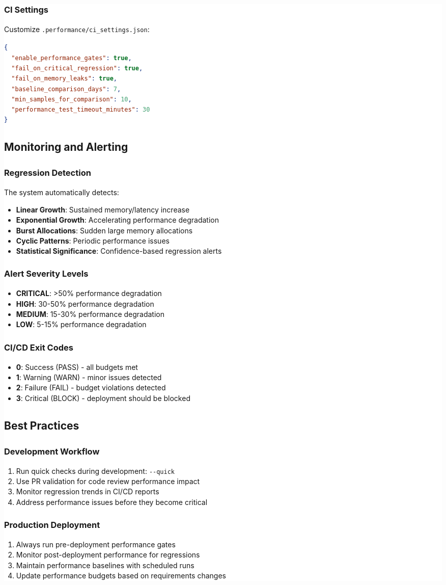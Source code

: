 ### CI Settings
Customize `.performance/ci_settings.json`:
```json
{
  "enable_performance_gates": true,
  "fail_on_critical_regression": true,
  "fail_on_memory_leaks": true,
  "baseline_comparison_days": 7,
  "min_samples_for_comparison": 10,
  "performance_test_timeout_minutes": 30
}
```

## Monitoring and Alerting

### Regression Detection
The system automatically detects:
- **Linear Growth**: Sustained memory/latency increase
- **Exponential Growth**: Accelerating performance degradation  
- **Burst Allocations**: Sudden large memory allocations
- **Cyclic Patterns**: Periodic performance issues
- **Statistical Significance**: Confidence-based regression alerts

### Alert Severity Levels
- **CRITICAL**: >50% performance degradation
- **HIGH**: 30-50% performance degradation
- **MEDIUM**: 15-30% performance degradation
- **LOW**: 5-15% performance degradation

### CI/CD Exit Codes
- **0**: Success (PASS) - all budgets met
- **1**: Warning (WARN) - minor issues detected
- **2**: Failure (FAIL) - budget violations detected
- **3**: Critical (BLOCK) - deployment should be blocked

## Best Practices

### Development Workflow
1. Run quick checks during development: `--quick`
2. Use PR validation for code review performance impact
3. Monitor regression trends in CI/CD reports
4. Address performance issues before they become critical

### Production Deployment
1. Always run pre-deployment performance gates
2. Monitor post-deployment performance for regressions
3. Maintain performance baselines with scheduled runs
4. Update performance budgets based on requirements changes
